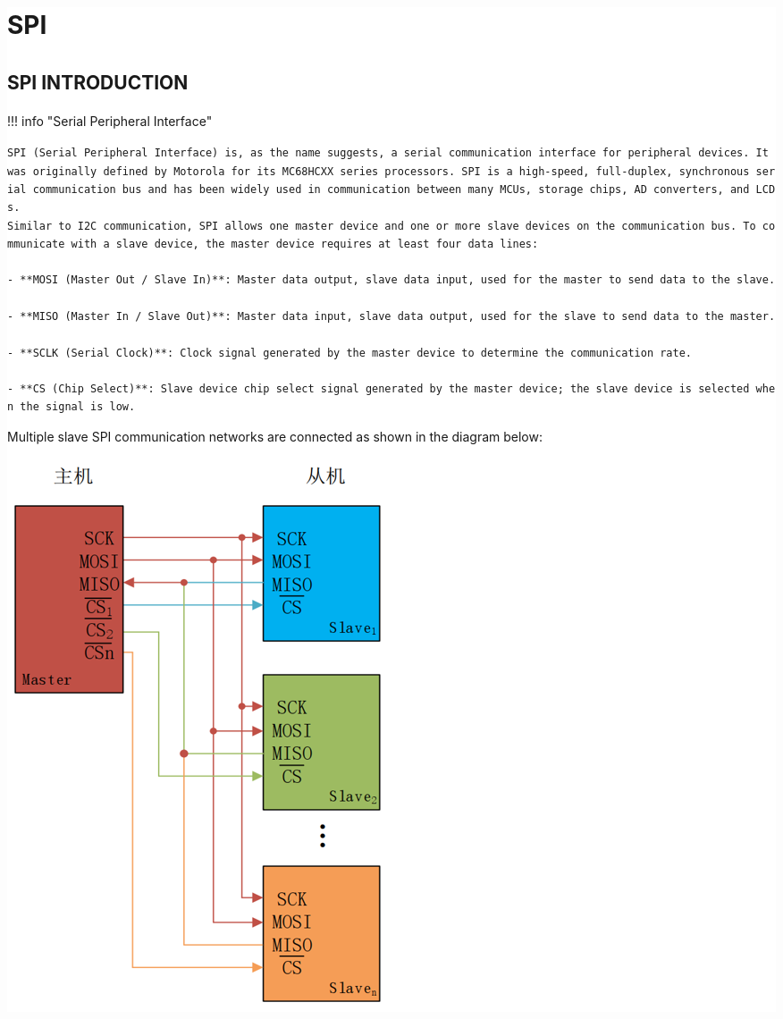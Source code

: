 # SPI

## SPI INTRODUCTION

!!! info "Serial Peripheral Interface"

    SPI (Serial Peripheral Interface) is, as the name suggests, a serial communication interface for peripheral devices. It was originally defined by Motorola for its MC68HCXX series processors. SPI is a high-speed, full-duplex, synchronous serial communication bus and has been widely used in communication between many MCUs, storage chips, AD converters, and LCDs.
    Similar to I2C communication, SPI allows one master device and one or more slave devices on the communication bus. To communicate with a slave device, the master device requires at least four data lines:

    - **MOSI (Master Out / Slave In)**: Master data output, slave data input, used for the master to send data to the slave.

    - **MISO (Master In / Slave Out)**: Master data input, slave data output, used for the slave to send data to the master.

    - **SCLK (Serial Clock)**: Clock signal generated by the master device to determine the communication rate.

    - **CS (Chip Select)**: Slave device chip select signal generated by the master device; the slave device is selected when the signal is low.

Multiple slave SPI communication networks are connected as shown in the diagram below:

![SPI](SPI.png)
